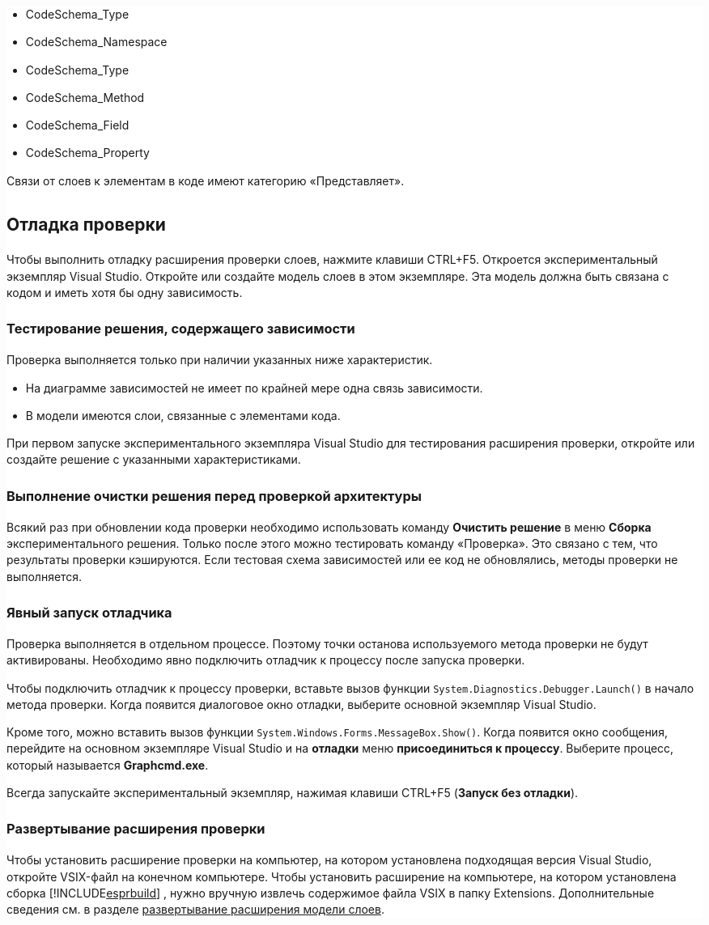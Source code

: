 -   CodeSchema_Type  
  
-   CodeSchema_Namespace  
  
-   CodeSchema_Type  
  
-   CodeSchema_Method  
  
-   CodeSchema_Field  
  
-   CodeSchema_Property  
  
 Связи от слоев к элементам в коде имеют категорию «Представляет».  
  
##  <a name="debugging"></a> Отладка проверки  
 Чтобы выполнить отладку расширения проверки слоев, нажмите клавиши CTRL+F5. Откроется экспериментальный экземпляр Visual Studio. Откройте или создайте модель слоев в этом экземпляре. Эта модель должна быть связана с кодом и иметь хотя бы одну зависимость.  
  
### <a name="test-with-a-solution-that-contains-dependencies"></a>Тестирование решения, содержащего зависимости  
 Проверка выполняется только при наличии указанных ниже характеристик.  
  
-   На диаграмме зависимостей не имеет по крайней мере одна связь зависимости.  
  
-   В модели имеются слои, связанные с элементами кода.  
  
 При первом запуске экспериментального экземпляра Visual Studio для тестирования расширения проверки, откройте или создайте решение с указанными характеристиками.  
  
### <a name="run-clean-solution-before-validate-architecture"></a>Выполнение очистки решения перед проверкой архитектуры  
 Всякий раз при обновлении кода проверки необходимо использовать команду **Очистить решение** в меню **Сборка** экспериментального решения. Только после этого можно тестировать команду «Проверка». Это связано с тем, что результаты проверки кэшируются. Если тестовая схема зависимостей или ее код не обновлялись, методы проверки не выполняется.  
  
### <a name="launch-the-debugger-explicitly"></a>Явный запуск отладчика  
 Проверка выполняется в отдельном процессе. Поэтому точки останова используемого метода проверки не будут активированы. Необходимо явно подключить отладчик к процессу после запуска проверки.  
  
 Чтобы подключить отладчик к процессу проверки, вставьте вызов функции `System.Diagnostics.Debugger.Launch()` в начало метода проверки. Когда появится диалоговое окно отладки, выберите основной экземпляр Visual Studio.  
  
 Кроме того, можно вставить вызов функции `System.Windows.Forms.MessageBox.Show()`. Когда появится окно сообщения, перейдите на основном экземпляре Visual Studio и на **отладки** меню **присоединиться к процессу**. Выберите процесс, который называется **Graphcmd.exe**.  
  
 Всегда запускайте экспериментальный экземпляр, нажимая клавиши CTRL+F5 (**Запуск без отладки**).  
  
### <a name="deploying-a-validation-extension"></a>Развертывание расширения проверки  
 Чтобы установить расширение проверки на компьютер, на котором установлена подходящая версия Visual Studio, откройте VSIX-файл на конечном компьютере. Чтобы установить расширение на компьютере, на котором установлена сборка [!INCLUDE[esprbuild](../misc/includes/esprbuild_md.md)] , нужно вручную извлечь содержимое файла VSIX в папку Extensions. Дополнительные сведения см. в разделе [развертывание расширения модели слоев](../modeling/deploy-a-layer-model-extension.md).  
  